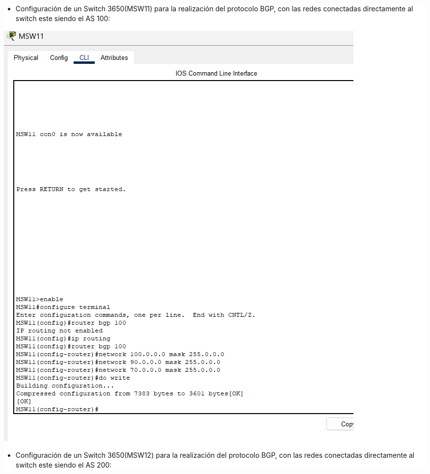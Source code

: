 - Configuración de un Switch 3650(MSW11) para la realización del protocolo BGP, con las redes conectadas directamente al switch este siendo el AS 100:

![BGP](images/central_bgp_01.png)

- Configuración de un Switch 3650(MSW12) para la realización del protocolo BGP, con las redes conectadas directamente al switch este siendo el AS 200:
